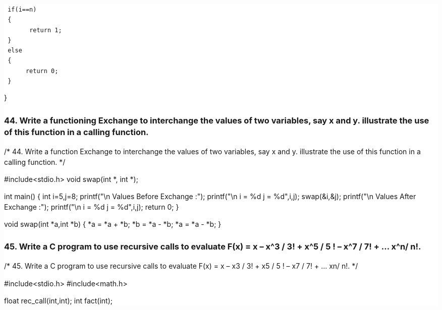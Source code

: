      if(i==n)
     {
           return 1;
     }
     else
     {
          return 0;
     }
}

### 44\. Write a functioning Exchange to interchange the values of two variables, say x and y. illustrate the use of this function in a calling function.

/\*
44. Write a function Exchange to interchange the values of two variables, 
say x and y. illustrate the use of this function in a calling function. 
\*/

#include<stdio.h>
void swap(int \*, int \*);

int main()
{
int i=5,j=8;
printf("\\n Values Before Exchange :");
printf("\\n i = %d  j = %d",i,j);
swap(&i,&j);
printf("\\n Values After Exchange :");
printf("\\n i = %d  j = %d",i,j);
return 0;
}

void swap(int \*a,int \*b)
{
 \*a = \*a + \*b;
 \*b = \*a - \*b;
 \*a = \*a - \*b;
}

### 45\. Write a C program to use recursive calls to evaluate F(x) = x – x^3 / 3! + x^5 / 5 ! – x^7 / 7! + … x^n/ n!.

/\*
45. Write a C program to use recursive calls to evaluate 
F(x) = x – x3 / 3! + x5 / 5 ! – x7 / 7! + … xn/ n!.
\*/

#include<stdio.h>
#include<math.h>

float rec\_call(int,int);
int fact(int);
